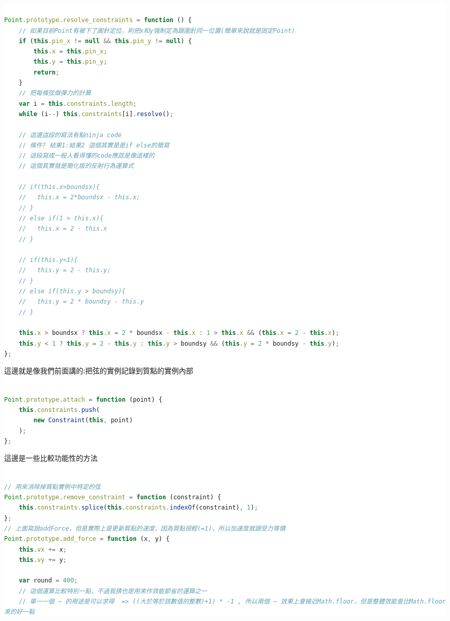 
````javascript

Point.prototype.resolve_constraints = function () {
    // 如果目前Point有被下了圖針定位，則把x和y強制定為跟圖針同一位置(簡單來說就是固定Point)
    if (this.pin_x != null && this.pin_y != null) {
        this.x = this.pin_x;
        this.y = this.pin_y;
        return;
    }
    // 把每條弦做彈力的計算
    var i = this.constraints.length;
    while (i--) this.constraints[i].resolve();

    // 這邊這段的寫法有點ninja code
    // 條件? 結果1:結果2 這個其實是是if else的簡寫
    // 這段寫成一般人看得懂的code應該是像這樣的
    // 這個其實就是簡化版的反射行為運算式

    // if(this.x>boundsx){
    //   this.x = 2*boundsx - this.x;
    // }
    // else if(1 > this.x){
    //   this.x = 2 - this.x
    // }

    // if(this.y<1){
    //   this.y = 2 - this.y;
    // }
    // else if(this.y > boundsy){
    //   this.y = 2 * boundsy - this.y
    // }

    this.x > boundsx ? this.x = 2 * boundsx - this.x : 1 > this.x && (this.x = 2 - this.x);
    this.y < 1 ? this.y = 2 - this.y : this.y > boundsy && (this.y = 2 * boundsy - this.y);
};

````

這邊就是像我們前面講的:把弦的實例記錄到質點的實例內部

````javascript

Point.prototype.attach = function (point) {
    this.constraints.push(
        new Constraint(this, point)
    );
};

````

這邊是一些比較功能性的方法

````javascript

// 用來消除掉質點實例中特定的弦
Point.prototype.remove_constraint = function (constraint) {
    this.constraints.splice(this.constraints.indexOf(constraint), 1);
};
// 上面寫說addForce，但是實際上是更新質點的速度，因為質點很輕(=1)，所以加速度就跟受力等價
Point.prototype.add_force = function (x, y) {
    this.vx += x;
    this.vy += y;
  
    var round = 400;
    // 這個運算比較特別一點，不過我猜也是用來作效能節省的運算之一
    // 單一一個 ~ 的用途是可以求得  => ((大於等於該數值的整數)+1) * -1 , 所以兩個 ~ 效果上會接近Math.floor，但是整體效能會比Math.floor來的好一點
````
